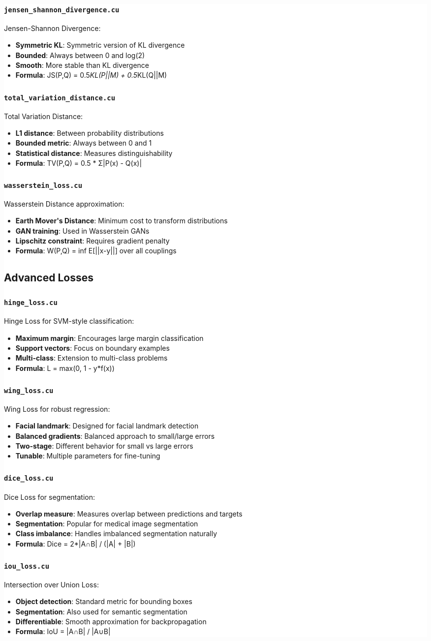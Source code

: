 ### `jensen_shannon_divergence.cu`
Jensen-Shannon Divergence:
- **Symmetric KL**: Symmetric version of KL divergence
- **Bounded**: Always between 0 and log(2)
- **Smooth**: More stable than KL divergence
- **Formula**: JS(P,Q) = 0.5*KL(P||M) + 0.5*KL(Q||M)

### `total_variation_distance.cu`
Total Variation Distance:
- **L1 distance**: Between probability distributions
- **Bounded metric**: Always between 0 and 1
- **Statistical distance**: Measures distinguishability
- **Formula**: TV(P,Q) = 0.5 * Σ|P(x) - Q(x)|

### `wasserstein_loss.cu`
Wasserstein Distance approximation:
- **Earth Mover's Distance**: Minimum cost to transform distributions
- **GAN training**: Used in Wasserstein GANs
- **Lipschitz constraint**: Requires gradient penalty
- **Formula**: W(P,Q) = inf E[||x-y||] over all couplings

## Advanced Losses

### `hinge_loss.cu`
Hinge Loss for SVM-style classification:
- **Maximum margin**: Encourages large margin classification
- **Support vectors**: Focus on boundary examples
- **Multi-class**: Extension to multi-class problems
- **Formula**: L = max(0, 1 - y*f(x))

### `wing_loss.cu`
Wing Loss for robust regression:
- **Facial landmark**: Designed for facial landmark detection
- **Balanced gradients**: Balanced approach to small/large errors
- **Two-stage**: Different behavior for small vs large errors
- **Tunable**: Multiple parameters for fine-tuning

### `dice_loss.cu`
Dice Loss for segmentation:
- **Overlap measure**: Measures overlap between predictions and targets
- **Segmentation**: Popular for medical image segmentation
- **Class imbalance**: Handles imbalanced segmentation naturally
- **Formula**: Dice = 2*|A∩B| / (|A| + |B|)

### `iou_loss.cu`
Intersection over Union Loss:
- **Object detection**: Standard metric for bounding boxes
- **Segmentation**: Also used for semantic segmentation
- **Differentiable**: Smooth approximation for backpropagation
- **Formula**: IoU = |A∩B| / |A∪B|
